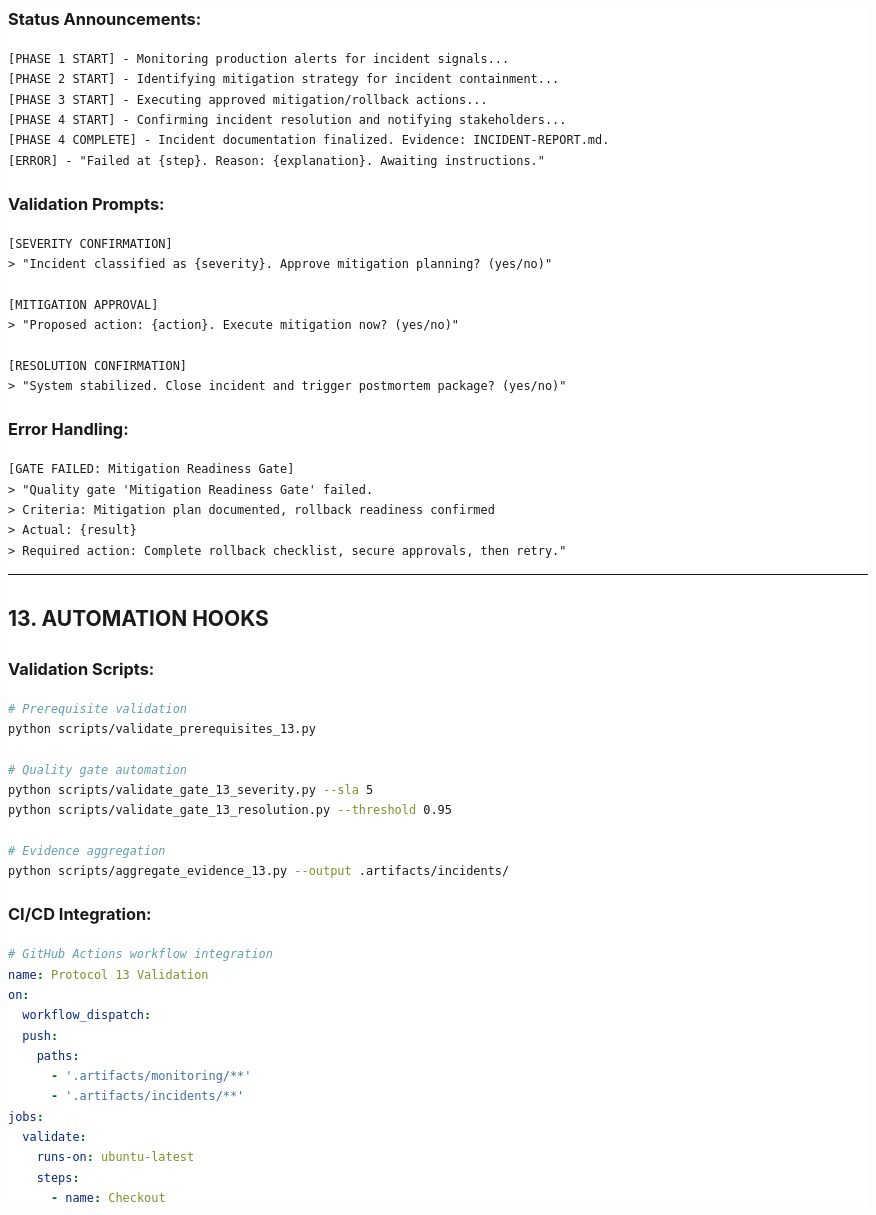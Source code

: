 ### Status Announcements:
```
[PHASE 1 START] - Monitoring production alerts for incident signals...
[PHASE 2 START] - Identifying mitigation strategy for incident containment...
[PHASE 3 START] - Executing approved mitigation/rollback actions...
[PHASE 4 START] - Confirming incident resolution and notifying stakeholders...
[PHASE 4 COMPLETE] - Incident documentation finalized. Evidence: INCIDENT-REPORT.md.
[ERROR] - "Failed at {step}. Reason: {explanation}. Awaiting instructions."
```

### Validation Prompts:
```
[SEVERITY CONFIRMATION]
> "Incident classified as {severity}. Approve mitigation planning? (yes/no)"

[MITIGATION APPROVAL]
> "Proposed action: {action}. Execute mitigation now? (yes/no)"

[RESOLUTION CONFIRMATION]
> "System stabilized. Close incident and trigger postmortem package? (yes/no)"
```

### Error Handling:
```
[GATE FAILED: Mitigation Readiness Gate]
> "Quality gate 'Mitigation Readiness Gate' failed.
> Criteria: Mitigation plan documented, rollback readiness confirmed
> Actual: {result}
> Required action: Complete rollback checklist, secure approvals, then retry."
```

---

## 13. AUTOMATION HOOKS

### Validation Scripts:
```bash
# Prerequisite validation
python scripts/validate_prerequisites_13.py

# Quality gate automation
python scripts/validate_gate_13_severity.py --sla 5
python scripts/validate_gate_13_resolution.py --threshold 0.95

# Evidence aggregation
python scripts/aggregate_evidence_13.py --output .artifacts/incidents/
```

### CI/CD Integration:
```yaml
# GitHub Actions workflow integration
name: Protocol 13 Validation
on:
  workflow_dispatch:
  push:
    paths:
      - '.artifacts/monitoring/**'
      - '.artifacts/incidents/**'
jobs:
  validate:
    runs-on: ubuntu-latest
    steps:
      - name: Checkout
```
